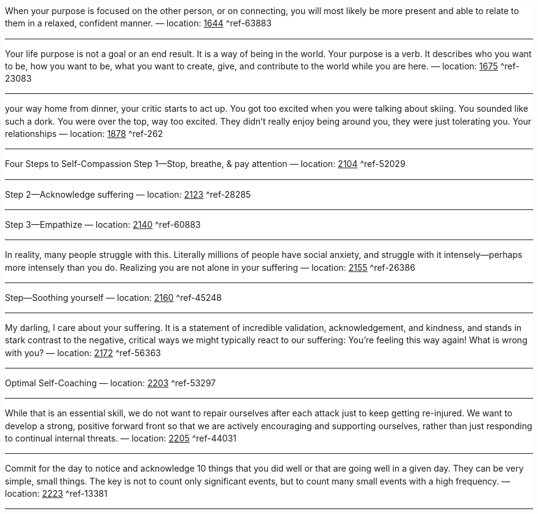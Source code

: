 When your purpose is focused on the other person, or on connecting, you will most likely be more present and able to relate to them in a relaxed, confident manner. — location: [1644](kindle://book?action=open&asin=B00F5IU5CU&location=1644) ^ref-63883

---
Your life purpose is not a goal or an end result. It is a way of being in the world. Your purpose is a verb. It describes who you want to be, how you want to be, what you want to create, give, and contribute to the world while you are here. — location: [1675](kindle://book?action=open&asin=B00F5IU5CU&location=1675) ^ref-23083

---
your way home from dinner, your critic starts to act up. You got too excited when you were talking about skiing. You sounded like such a dork. You were over the top, way too excited. They didn’t really enjoy being around you, they were just tolerating you. Your relationships — location: [1878](kindle://book?action=open&asin=B00F5IU5CU&location=1878) ^ref-262

---
Four Steps to Self-Compassion Step 1—Stop, breathe, & pay attention — location: [2104](kindle://book?action=open&asin=B00F5IU5CU&location=2104) ^ref-52029

---
Step 2—Acknowledge suffering — location: [2123](kindle://book?action=open&asin=B00F5IU5CU&location=2123) ^ref-28285

---
Step 3—Empathize — location: [2140](kindle://book?action=open&asin=B00F5IU5CU&location=2140) ^ref-60883

---
In reality, many people struggle with this. Literally millions of people have social anxiety, and struggle with it intensely—perhaps more intensely than you do. Realizing you are not alone in your suffering — location: [2155](kindle://book?action=open&asin=B00F5IU5CU&location=2155) ^ref-26386

---
Step—Soothing yourself — location: [2160](kindle://book?action=open&asin=B00F5IU5CU&location=2160) ^ref-45248

---
My darling, I care about your suffering. It is a statement of incredible validation, acknowledgement, and kindness, and stands in stark contrast to the negative, critical ways we might typically react to our suffering: You’re feeling this way again! What is wrong with you? — location: [2172](kindle://book?action=open&asin=B00F5IU5CU&location=2172) ^ref-56363

---
Optimal Self-Coaching — location: [2203](kindle://book?action=open&asin=B00F5IU5CU&location=2203) ^ref-53297

---
While that is an essential skill, we do not want to repair ourselves after each attack just to keep getting re-injured. We want to develop a strong, positive forward front so that we are actively encouraging and supporting ourselves, rather than just responding to continual internal threats. — location: [2205](kindle://book?action=open&asin=B00F5IU5CU&location=2205) ^ref-44031

---
Commit for the day to notice and acknowledge 10 things that you did well or that are going well in a given day. They can be very simple, small things. The key is not to count only significant events, but to count many small events with a high frequency. — location: [2223](kindle://book?action=open&asin=B00F5IU5CU&location=2223) ^ref-13381

---